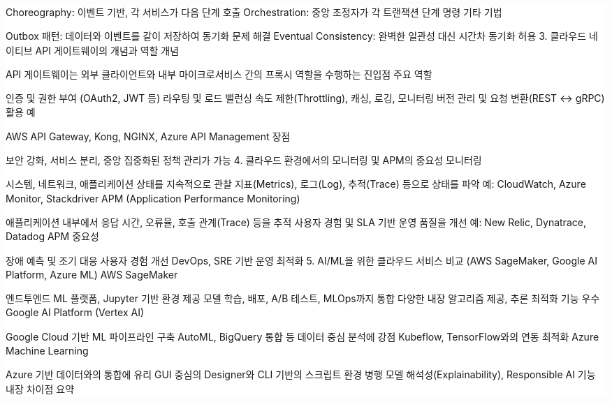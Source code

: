 Choreography: 이벤트 기반, 각 서비스가 다음 단계 호출
Orchestration: 중앙 조정자가 각 트랜잭션 단계 명령
기타 기법

Outbox 패턴: 데이터와 이벤트를 같이 저장하여 동기화 문제 해결
Eventual Consistency: 완벽한 일관성 대신 시간차 동기화 허용
3. 클라우드 네이티브 API 게이트웨이의 개념과 역할
개념

API 게이트웨이는 외부 클라이언트와 내부 마이크로서비스 간의 프록시 역할을 수행하는 진입점
주요 역할

인증 및 권한 부여 (OAuth2, JWT 등)
라우팅 및 로드 밸런싱
속도 제한(Throttling), 캐싱, 로깅, 모니터링
버전 관리 및 요청 변환(REST ↔ gRPC)
활용 예

AWS API Gateway, Kong, NGINX, Azure API Management
장점

보안 강화, 서비스 분리, 중앙 집중화된 정책 관리가 가능
4. 클라우드 환경에서의 모니터링 및 APM의 중요성
모니터링

시스템, 네트워크, 애플리케이션 상태를 지속적으로 관찰
지표(Metrics), 로그(Log), 추적(Trace) 등으로 상태를 파악
예: CloudWatch, Azure Monitor, Stackdriver
APM (Application Performance Monitoring)

애플리케이션 내부에서 응답 시간, 오류율, 호출 관계(Trace) 등을 추적
사용자 경험 및 SLA 기반 운영 품질을 개선
예: New Relic, Dynatrace, Datadog APM
중요성

장애 예측 및 조기 대응
사용자 경험 개선
DevOps, SRE 기반 운영 최적화
5. AI/ML을 위한 클라우드 서비스 비교 (AWS SageMaker, Google AI Platform, Azure ML)
AWS SageMaker

엔드투엔드 ML 플랫폼, Jupyter 기반 환경 제공
모델 학습, 배포, A/B 테스트, MLOps까지 통합
다양한 내장 알고리즘 제공, 추론 최적화 기능 우수
Google AI Platform (Vertex AI)

Google Cloud 기반 ML 파이프라인 구축
AutoML, BigQuery 통합 등 데이터 중심 분석에 강점
Kubeflow, TensorFlow와의 연동 최적화
Azure Machine Learning

Azure 기반 데이터와의 통합에 유리
GUI 중심의 Designer와 CLI 기반의 스크립트 환경 병행
모델 해석성(Explainability), Responsible AI 기능 내장
차이점 요약
